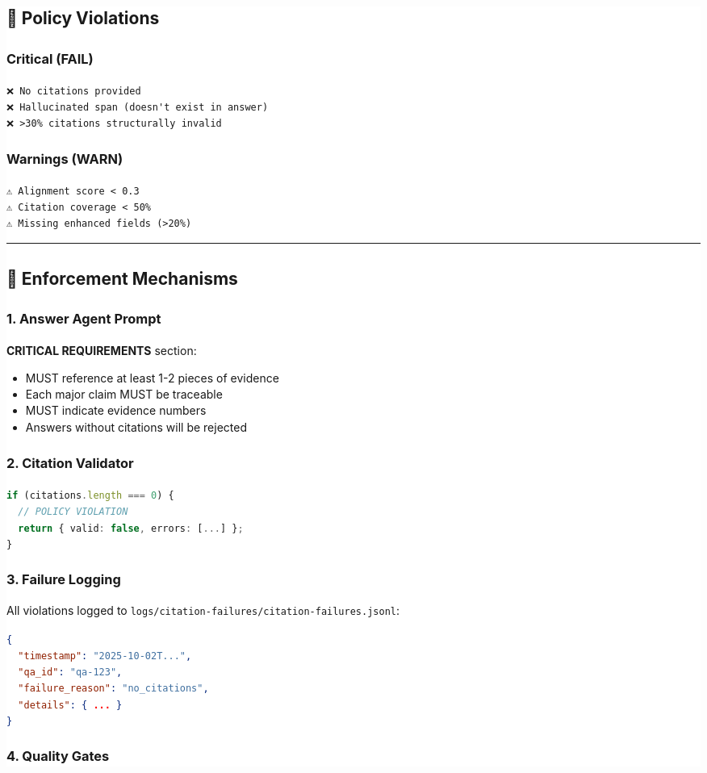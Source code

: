 ## 🚨 Policy Violations

### Critical (FAIL)

```
❌ No citations provided
❌ Hallucinated span (doesn't exist in answer)
❌ >30% citations structurally invalid
```

### Warnings (WARN)

```
⚠️ Alignment score < 0.3
⚠️ Citation coverage < 50%
⚠️ Missing enhanced fields (>20%)
```

---

## 🔧 Enforcement Mechanisms

### 1. Answer Agent Prompt

**CRITICAL REQUIREMENTS** section:

- MUST reference at least 1-2 pieces of evidence
- Each major claim MUST be traceable
- MUST indicate evidence numbers
- Answers without citations will be rejected

### 2. Citation Validator

```typescript
if (citations.length === 0) {
  // POLICY VIOLATION
  return { valid: false, errors: [...] };
}
```

### 3. Failure Logging

All violations logged to `logs/citation-failures/citation-failures.jsonl`:

```json
{
  "timestamp": "2025-10-02T...",
  "qa_id": "qa-123",
  "failure_reason": "no_citations",
  "details": { ... }
}
```

### 4. Quality Gates
